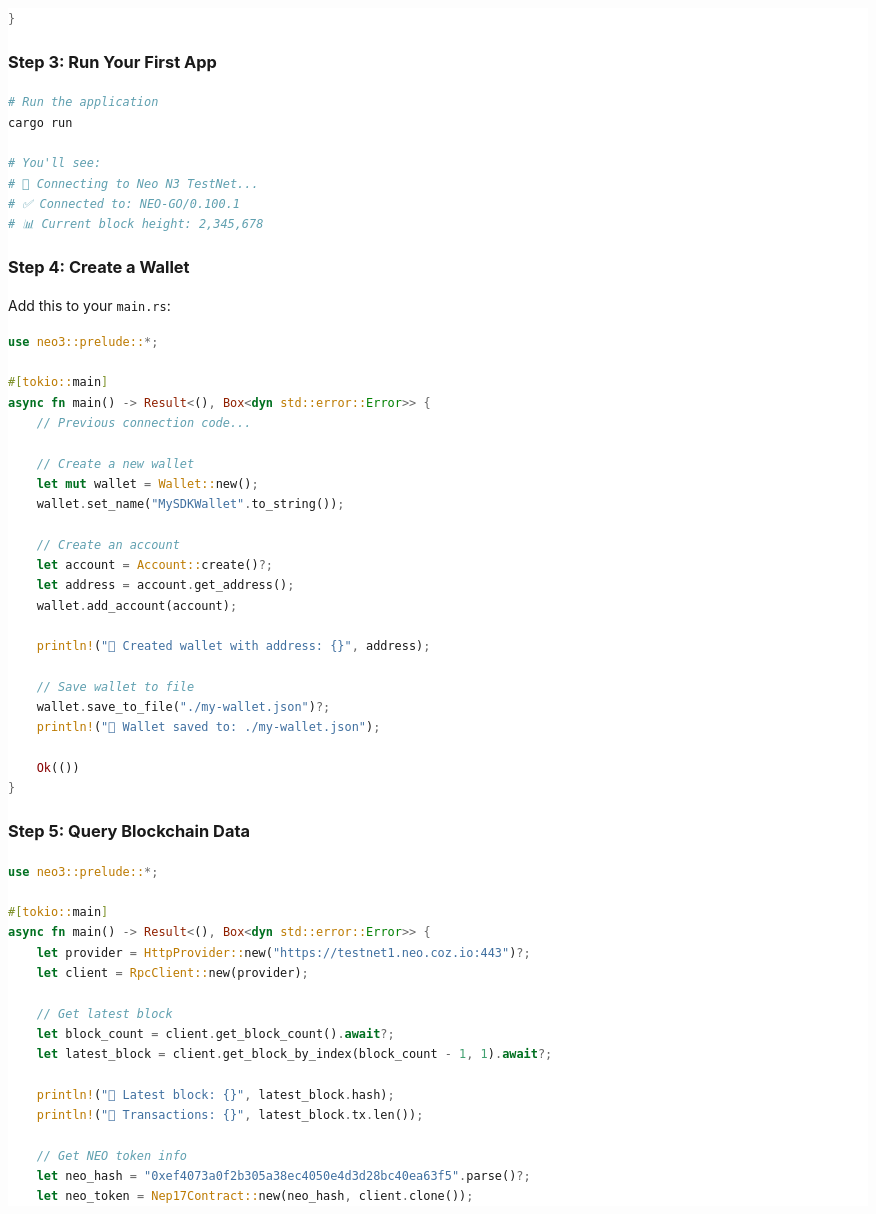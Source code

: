 ```rust
}
```

### **Step 3: Run Your First App**

```bash
# Run the application
cargo run

# You'll see:
# 🚀 Connecting to Neo N3 TestNet...
# ✅ Connected to: NEO-GO/0.100.1
# 📊 Current block height: 2,345,678
```

### **Step 4: Create a Wallet**

Add this to your `main.rs`:

```rust
use neo3::prelude::*;

#[tokio::main]
async fn main() -> Result<(), Box<dyn std::error::Error>> {
    // Previous connection code...
    
    // Create a new wallet
    let mut wallet = Wallet::new();
    wallet.set_name("MySDKWallet".to_string());
    
    // Create an account
    let account = Account::create()?;
    let address = account.get_address();
    wallet.add_account(account);
    
    println!("💼 Created wallet with address: {}", address);
    
    // Save wallet to file
    wallet.save_to_file("./my-wallet.json")?;
    println!("💾 Wallet saved to: ./my-wallet.json");
    
    Ok(())
}
```

### **Step 5: Query Blockchain Data**

```rust
use neo3::prelude::*;

#[tokio::main]
async fn main() -> Result<(), Box<dyn std::error::Error>> {
    let provider = HttpProvider::new("https://testnet1.neo.coz.io:443")?;
    let client = RpcClient::new(provider);
    
    // Get latest block
    let block_count = client.get_block_count().await?;
    let latest_block = client.get_block_by_index(block_count - 1, 1).await?;
    
    println!("🔗 Latest block: {}", latest_block.hash);
    println!("📝 Transactions: {}", latest_block.tx.len());
    
    // Get NEO token info
    let neo_hash = "0xef4073a0f2b305a38ec4050e4d3d28bc40ea63f5".parse()?;
    let neo_token = Nep17Contract::new(neo_hash, client.clone());
```